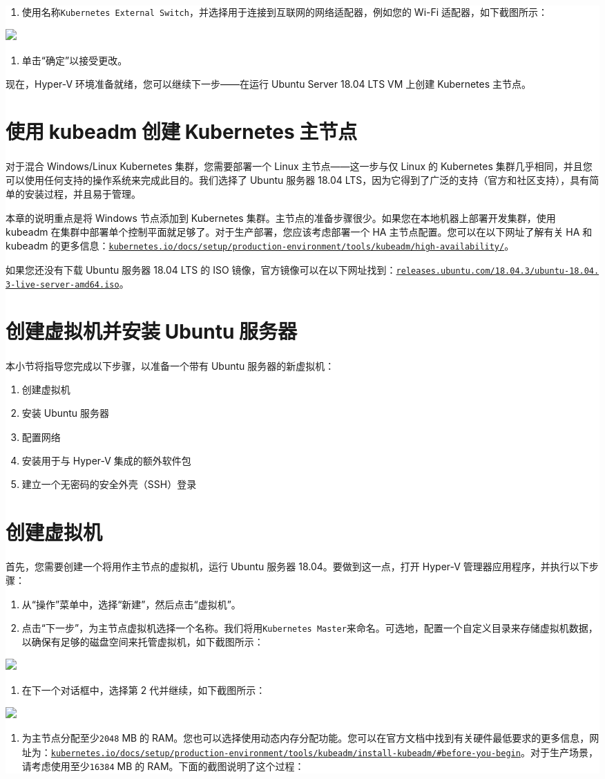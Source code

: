 1.  使用名称`Kubernetes External Switch`，并选择用于连接到互联网的网络适配器，例如您的 Wi-Fi 适配器，如下截图所示：

![](https://github.com/OpenDocCN/freelearn-devops-pt2-zh/raw/master/docs/hsn-k8s-win/img/9ab7c843-10af-48e4-8f75-ff9901ea2e9b.png)

1.  单击“确定”以接受更改。

现在，Hyper-V 环境准备就绪，您可以继续下一步——在运行 Ubuntu Server 18.04 LTS VM 上创建 Kubernetes 主节点。

# 使用 kubeadm 创建 Kubernetes 主节点

对于混合 Windows/Linux Kubernetes 集群，您需要部署一个 Linux 主节点——这一步与仅 Linux 的 Kubernetes 集群几乎相同，并且您可以使用任何支持的操作系统来完成此目的。我们选择了 Ubuntu 服务器 18.04 LTS，因为它得到了广泛的支持（官方和社区支持），具有简单的安装过程，并且易于管理。

本章的说明重点是将 Windows 节点添加到 Kubernetes 集群。主节点的准备步骤很少。如果您在本地机器上部署开发集群，使用 kubeadm 在集群中部署单个控制平面就足够了。对于生产部署，您应该考虑部署一个 HA 主节点配置。您可以在以下网址了解有关 HA 和 kubeadm 的更多信息：[`kubernetes.io/docs/setup/production-environment/tools/kubeadm/high-availability/`](https://kubernetes.io/docs/setup/production-environment/tools/kubeadm/high-availability/)。

如果您还没有下载 Ubuntu 服务器 18.04 LTS 的 ISO 镜像，官方镜像可以在以下网址找到：[`releases.ubuntu.com/18.04.3/ubuntu-18.04.3-live-server-amd64.iso`](http://releases.ubuntu.com/18.04.3/ubuntu-18.04.3-live-server-amd64.iso)。

# 创建虚拟机并安装 Ubuntu 服务器

本小节将指导您完成以下步骤，以准备一个带有 Ubuntu 服务器的新虚拟机：

1.  创建虚拟机

1.  安装 Ubuntu 服务器

1.  配置网络

1.  安装用于与 Hyper-V 集成的额外软件包

1.  建立一个无密码的安全外壳（SSH）登录

# 创建虚拟机

首先，您需要创建一个将用作主节点的虚拟机，运行 Ubuntu 服务器 18.04。要做到这一点，打开 Hyper-V 管理器应用程序，并执行以下步骤：

1.  从“操作”菜单中，选择“新建”，然后点击“虚拟机”。

1.  点击“下一步”，为主节点虚拟机选择一个名称。我们将用`Kubernetes Master`来命名。可选地，配置一个自定义目录来存储虚拟机数据，以确保有足够的磁盘空间来托管虚拟机，如下截图所示：

![](https://github.com/OpenDocCN/freelearn-devops-pt2-zh/raw/master/docs/hsn-k8s-win/img/e6f49608-18a1-4cd6-811c-bf0978a54866.png)

1.  在下一个对话框中，选择第 2 代并继续，如下截图所示：

![](https://github.com/OpenDocCN/freelearn-devops-pt2-zh/raw/master/docs/hsn-k8s-win/img/6e1ef1d7-fe34-4b2b-b96c-926f14631b3d.png)

1.  为主节点分配至少`2048` MB 的 RAM。您也可以选择使用动态内存分配功能。您可以在官方文档中找到有关硬件最低要求的更多信息，网址为：[`kubernetes.io/docs/setup/production-environment/tools/kubeadm/install-kubeadm/#before-you-begin`](https://kubernetes.io/docs/setup/production-environment/tools/kubeadm/install-kubeadm/#before-you-begin)。对于生产场景，请考虑使用至少`16384` MB 的 RAM。下面的截图说明了这个过程：
